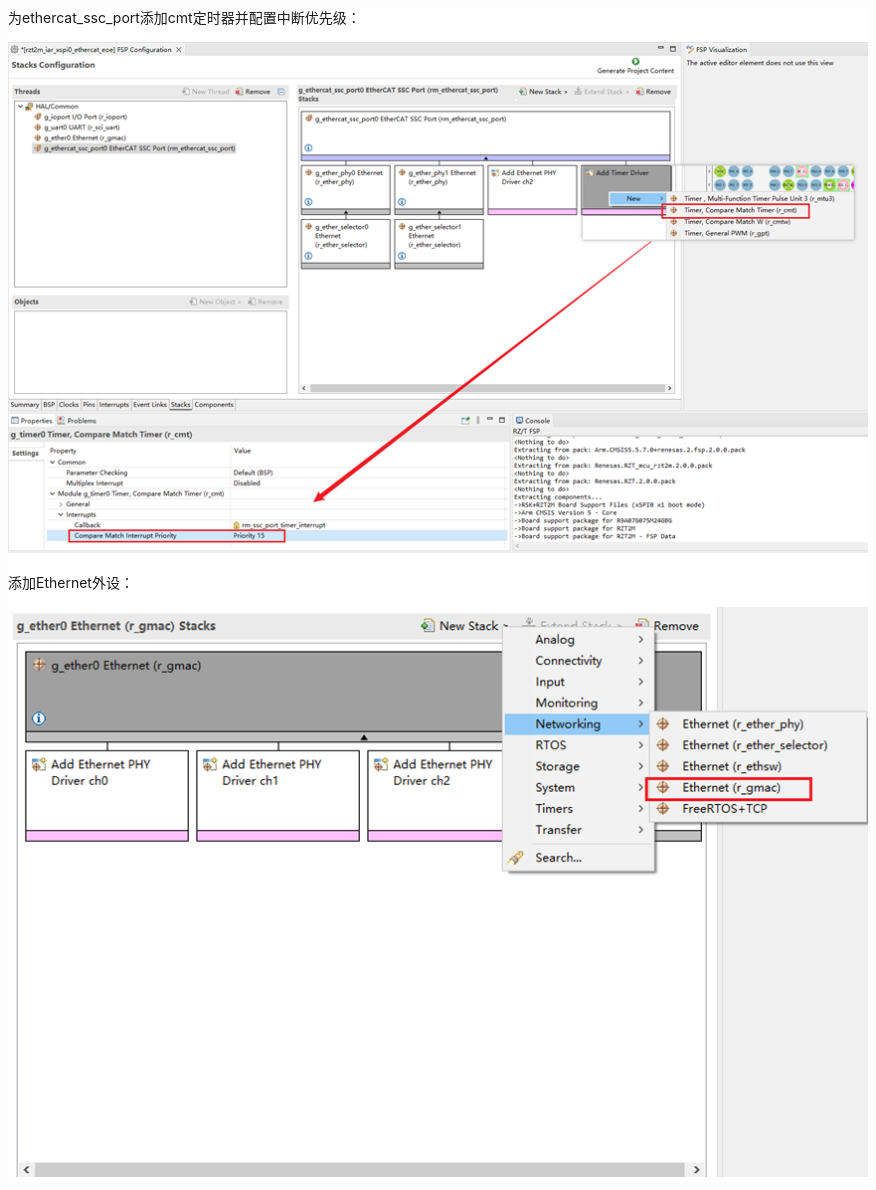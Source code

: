 为ethercat_ssc_port添加cmt定时器并配置中断优先级：

![image-20241126112944554](figures/image-20241126112944554.png)

添加Ethernet外设：

![image-20241126113004795](figures/image-20241126113004795.png)
